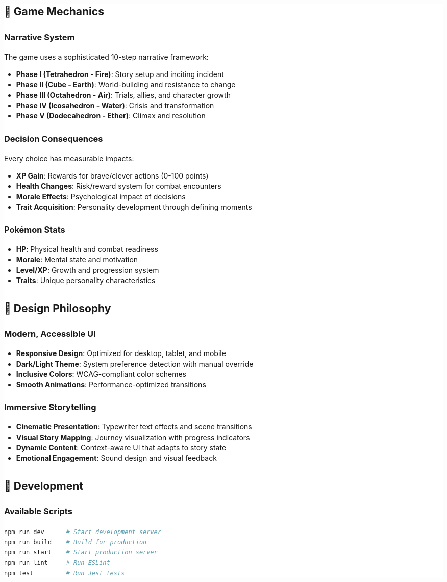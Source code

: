 ## 🎯 Game Mechanics

### Narrative System
The game uses a sophisticated 10-step narrative framework:
- **Phase I (Tetrahedron - Fire)**: Story setup and inciting incident
- **Phase II (Cube - Earth)**: World-building and resistance to change
- **Phase III (Octahedron - Air)**: Trials, allies, and character growth
- **Phase IV (Icosahedron - Water)**: Crisis and transformation
- **Phase V (Dodecahedron - Ether)**: Climax and resolution

### Decision Consequences
Every choice has measurable impacts:
- **XP Gain**: Rewards for brave/clever actions (0-100 points)
- **Health Changes**: Risk/reward system for combat encounters
- **Morale Effects**: Psychological impact of decisions
- **Trait Acquisition**: Personality development through defining moments

### Pokémon Stats
- **HP**: Physical health and combat readiness
- **Morale**: Mental state and motivation
- **Level/XP**: Growth and progression system
- **Traits**: Unique personality characteristics

## 🎨 Design Philosophy

### Modern, Accessible UI
- **Responsive Design**: Optimized for desktop, tablet, and mobile
- **Dark/Light Theme**: System preference detection with manual override
- **Inclusive Colors**: WCAG-compliant color schemes
- **Smooth Animations**: Performance-optimized transitions

### Immersive Storytelling
- **Cinematic Presentation**: Typewriter text effects and scene transitions
- **Visual Story Mapping**: Journey visualization with progress indicators
- **Dynamic Content**: Context-aware UI that adapts to story state
- **Emotional Engagement**: Sound design and visual feedback

## 🔧 Development

### Available Scripts
```bash
npm run dev      # Start development server
npm run build    # Build for production
npm run start    # Start production server
npm run lint     # Run ESLint
npm test         # Run Jest tests
```
